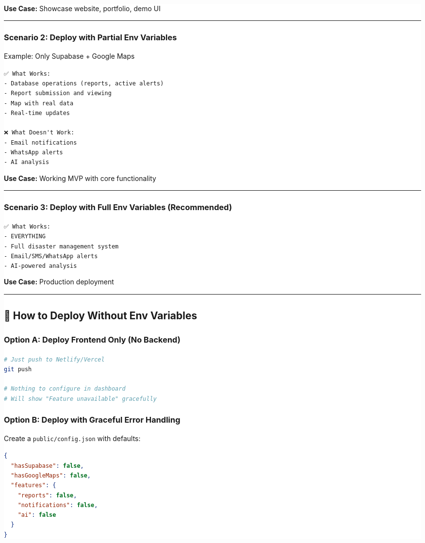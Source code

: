 **Use Case:** Showcase website, portfolio, demo UI

---

### **Scenario 2: Deploy with Partial Env Variables**
Example: Only Supabase + Google Maps

```
✅ What Works:
- Database operations (reports, active alerts)
- Report submission and viewing
- Map with real data
- Real-time updates

❌ What Doesn't Work:
- Email notifications
- WhatsApp alerts
- AI analysis
```

**Use Case:** Working MVP with core functionality

---

### **Scenario 3: Deploy with Full Env Variables** (Recommended)
```
✅ What Works:
- EVERYTHING
- Full disaster management system
- Email/SMS/WhatsApp alerts
- AI-powered analysis
```

**Use Case:** Production deployment

---

## 🔧 **How to Deploy Without Env Variables**

### **Option A: Deploy Frontend Only (No Backend)**
```bash
# Just push to Netlify/Vercel
git push

# Nothing to configure in dashboard
# Will show "Feature unavailable" gracefully
```

### **Option B: Deploy with Graceful Error Handling**
Create a `public/config.json` with defaults:

```json
{
  "hasSupabase": false,
  "hasGoogleMaps": false,
  "features": {
    "reports": false,
    "notifications": false,
    "ai": false
  }
}
```
